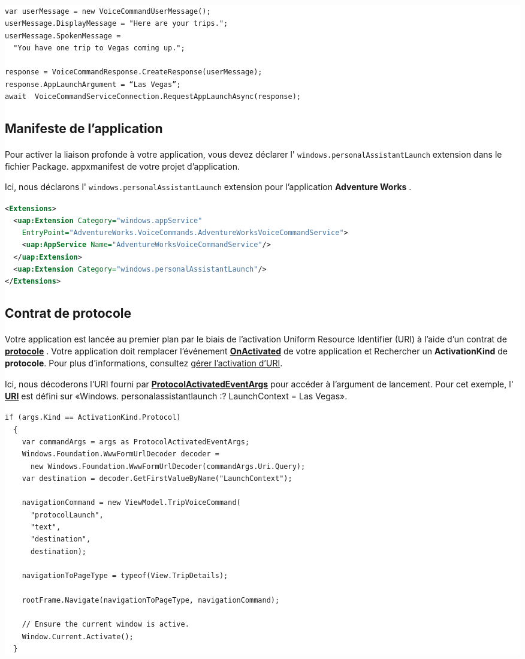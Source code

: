 ```CSharp
var userMessage = new VoiceCommandUserMessage();
userMessage.DisplayMessage = "Here are your trips.";
userMessage.SpokenMessage = 
  "You have one trip to Vegas coming up.";

response = VoiceCommandResponse.CreateResponse(userMessage);
response.AppLaunchArgument = “Las Vegas”;
await  VoiceCommandServiceConnection.RequestAppLaunchAsync(response);
```

## <a name="app-manifest"></a>Manifeste de l’application

Pour activer la liaison profonde à votre application, vous devez déclarer l' `windows.personalAssistantLaunch` extension dans le fichier Package. appxmanifest de votre projet d’application.

Ici, nous déclarons l' `windows.personalAssistantLaunch` extension pour l’application **Adventure Works** .

```XML
<Extensions>
  <uap:Extension Category="windows.appService" 
    EntryPoint="AdventureWorks.VoiceCommands.AdventureWorksVoiceCommandService">
    <uap:AppService Name="AdventureWorksVoiceCommandService"/>
  </uap:Extension>
  <uap:Extension Category="windows.personalAssistantLaunch"/> 
</Extensions>
```

## <a name="protocol-contract"></a>Contrat de protocole

Votre application est lancée au premier plan par le biais de l’activation Uniform Resource Identifier (URI) à l’aide d’un contrat de [**protocole**](/uwp/api/Windows.ApplicationModel.Activation.ActivationKind) . Votre application doit remplacer l’événement [**OnActivated**](/uwp/api/Windows.UI.Xaml.Application) de votre application et Rechercher un **ActivationKind** de **protocole**. Pour plus d’informations, consultez [gérer l’activation d’URI](/windows/uwp/launch-resume/handle-uri-activation).

Ici, nous décoderons l’URI fourni par [**ProtocolActivatedEventArgs**](/uwp/api/Windows.ApplicationModel.Activation.ProtocolActivatedEventArgs) pour accéder à l’argument de lancement. Pour cet exemple, l' [**URI**](/uwp/api/Windows.ApplicationModel.Activation.ProtocolActivatedEventArgs) est défini sur «Windows. personalassistantlaunch :? LaunchContext = Las Vegas».

```CSharp
if (args.Kind == ActivationKind.Protocol)
  {
    var commandArgs = args as ProtocolActivatedEventArgs;
    Windows.Foundation.WwwFormUrlDecoder decoder = 
      new Windows.Foundation.WwwFormUrlDecoder(commandArgs.Uri.Query);
    var destination = decoder.GetFirstValueByName("LaunchContext");

    navigationCommand = new ViewModel.TripVoiceCommand(
      "protocolLaunch",
      "text",
      "destination",
      destination);

    navigationToPageType = typeof(View.TripDetails);

    rootFrame.Navigate(navigationToPageType, navigationCommand);

    // Ensure the current window is active.
    Window.Current.Activate();
  }
```
